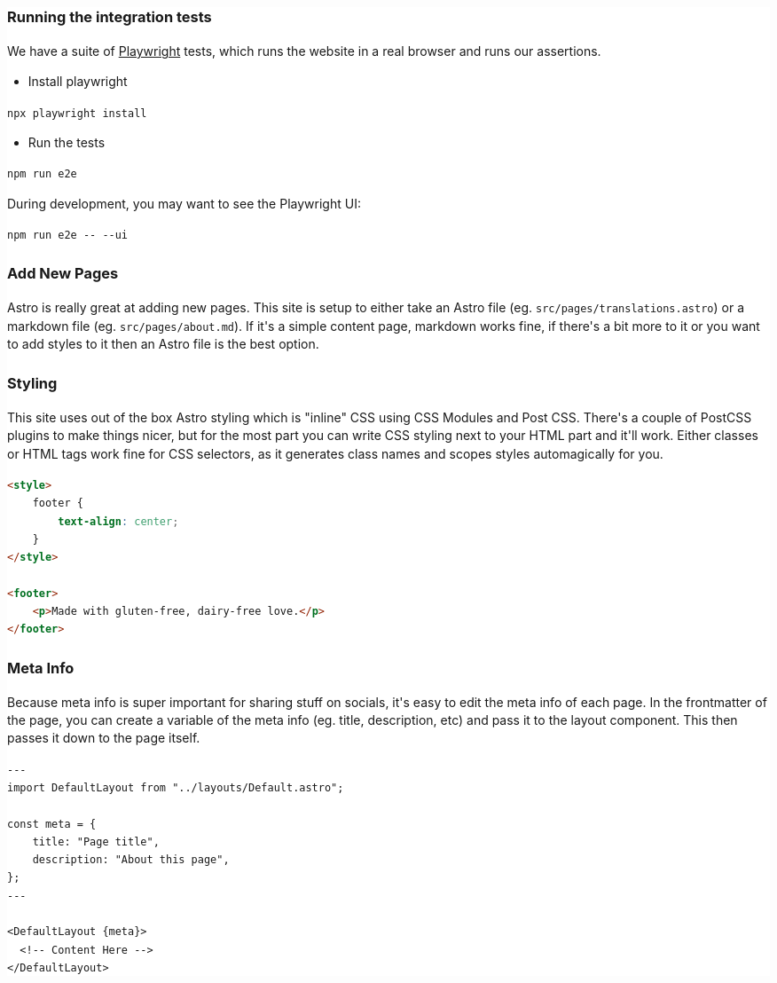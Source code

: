 ### Running the integration tests

We have a suite of [Playwright](https://playwright.dev/) tests, which runs the website in a real browser and runs our assertions.

- Install playwright
```shell
npx playwright install
```

- Run the tests
```shell
npm run e2e
```

During development, you may want to see the Playwright UI:
```shell
npm run e2e -- --ui
```

### Add New Pages

Astro is really great at adding new pages. This site is setup to either take an Astro file (eg. `src/pages/translations.astro`) or a markdown file (eg. `src/pages/about.md`). If it's a simple content page, markdown works fine, if there's a bit more to it or you want to add styles to it then an Astro file is the best option.

### Styling

This site uses out of the box Astro styling which is "inline" CSS using CSS Modules and Post CSS. There's a couple of PostCSS plugins to make things nicer, but for the most part you can write CSS styling next to your HTML part and it'll work. Either classes or HTML tags work fine for CSS selectors, as it generates class names and scopes styles automagically for you.

```html
<style>
	footer {
		text-align: center;
	}
</style>

<footer>
	<p>Made with gluten-free, dairy-free love.</p>
</footer>

```

### Meta Info

Because meta info is super important for sharing stuff on socials, it's easy to edit the meta info of each page. In the frontmatter of the page, you can create a variable of the meta info (eg. title, description, etc) and pass it to the layout component. This then passes it down to the page itself.

```astro
---
import DefaultLayout from "../layouts/Default.astro";

const meta = {
	title: "Page title",
	description: "About this page",
};
---

<DefaultLayout {meta}>
  <!-- Content Here -->
</DefaultLayout>
```
